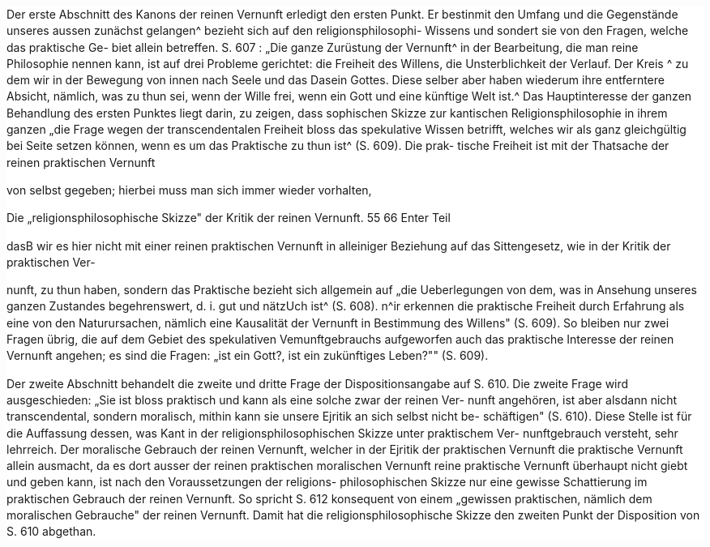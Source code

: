 Der erste Abschnitt des Kanons der reinen Vernunft erledigt den 
ersten Punkt. Er bestinmit den Umfang und die Gegenstände unseres 
aussen zunächst gelangen^ bezieht sich auf den religionsphilosophi- 
Wissens und sondert sie von den Fragen, welche das praktische Ge- 
biet allein betreffen. S. 607 : „Die ganze Zurüstung der Vernunft^ in 
der Bearbeitung, die man reine Philosophie nennen kann, ist auf drei 
Probleme gerichtet: die Freiheit des Willens, die Unsterblichkeit der 
Verlauf. Der Kreis ^ zu dem wir in der Bewegung von innen nach 
Seele und das Dasein Gottes. Diese selber aber haben wiederum ihre 
entferntere Absicht, nämlich, was zu thun sei, wenn der Wille frei, 
wenn ein Gott und eine künftige Welt ist.^ Das Hauptinteresse der 
ganzen Behandlung des ersten Punktes liegt darin, zu zeigen, dass 
sophischen Skizze zur kantischen Religionsphilosophie in ihrem ganzen 
„die Frage wegen der transcendentalen Freiheit bloss das spekulative 
Wissen betrifft, welches wir als ganz gleichgültig bei Seite setzen 
können, wenn es um das Praktische zu thun ist^ (S. 609). Die prak- 
tische Freiheit ist mit der Thatsache der reinen praktischen Vernunft 

von selbst gegeben; hierbei muss man sich immer wieder vorhalten, 



Die „religionsphilosophische Skizze" der Kritik der reinen Vernunft. 55 
66 Enter Teil 

dasB wir es hier nicht mit einer reinen praktischen Vernunft in alleiniger 
Beziehung auf das Sittengesetz, wie in der Kritik der praktischen Ver- 

nunft, zu thun haben, sondern das Praktische bezieht sich allgemein 
auf „die Ueberlegungen von dem, was in Ansehung unseres ganzen 
Zustandes begehrenswert, d. i. gut und nätzUch ist^ (S. 608). n^ir 
erkennen die praktische Freiheit durch Erfahrung als eine von den 
Naturursachen, nämlich eine Kausalität der Vernunft in Bestimmung 
des Willens" (S. 609). So bleiben nur zwei Fragen übrig, die auf 
dem Gebiet des spekulativen Vemunftgebrauchs aufgeworfen auch das 
praktische Interesse der reinen Vernunft angehen; es sind die Fragen: 
„ist ein Gott?, ist ein zukünftiges Leben?"" (S. 609). 

Der zweite Abschnitt behandelt die zweite und dritte Frage der 
Dispositionsangabe auf S. 610. Die zweite Frage wird ausgeschieden: 
„Sie ist bloss praktisch und kann als eine solche zwar der reinen Ver- 
nunft angehören, ist aber alsdann nicht transcendental, sondern 
moralisch, mithin kann sie unsere Ejritik an sich selbst nicht be- 
schäftigen" (S. 610). Diese Stelle ist für die Auffassung dessen, was 
Kant in der religionsphilosophischen Skizze unter praktischem Ver- 
nunftgebrauch versteht, sehr lehrreich. Der moralische Gebrauch der 
reinen Vernunft, welcher in der Ejritik der praktischen Vernunft die 
praktische Vernunft allein ausmacht, da es dort ausser der reinen 
praktischen moralischen Vernunft reine praktische Vernunft überhaupt 
nicht giebt und geben kann, ist nach den Voraussetzungen der religions- 
philosophischen Skizze nur eine gewisse Schattierung im praktischen 
Gebrauch der reinen Vernunft. So spricht S. 612 konsequent von 
einem „gewissen praktischen, nämlich dem moralischen Gebrauche" 
der reinen Vernunft. Damit hat die religionsphilosophische Skizze 
den zweiten Punkt der Disposition von S. 610 abgethan. 
